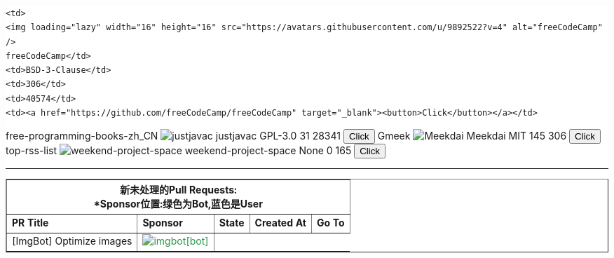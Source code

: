     <td>
    <img loading="lazy" width="16" height="16" src="https://avatars.githubusercontent.com/u/9892522?v=4" alt="freeCodeCamp"  />
    freeCodeCamp</td>
    <td>BSD-3-Clause</td>
    <td>306</td>
    <td>40574</td>
    <td><a href="https://github.com/freeCodeCamp/freeCodeCamp" target="_blank"><button>Click</button></a></td>
  </tr>
  <tr>
    <td>free-programming-books-zh_CN</td>
    <td>
    <img loading="lazy" width="16" height="16" src="https://avatars.githubusercontent.com/u/359395?v=4" alt="justjavac"  />
    justjavac</td>
    <td>GPL-3.0</td>
    <td>31</td>
    <td>28341</td>
    <td><a href="https://github.com/justjavac/free-programming-books-zh_CN" target="_blank"><button>Click</button></a></td>
  </tr>
  <tr>
    <td>Gmeek</td>
    <td>
    <img loading="lazy" width="16" height="16" src="https://avatars.githubusercontent.com/u/11755104?v=4" alt="Meekdai"  />
    Meekdai</td>
    <td>MIT</td>
    <td>145</td>
    <td>306</td>
    <td><a href="https://github.com/Meekdai/Gmeek" target="_blank"><button>Click</button></a></td>
  </tr>
  <tr>
    <td>top-rss-list</td>
    <td>
    <img loading="lazy" width="16" height="16" src="https://avatars.githubusercontent.com/u/110220257?v=4" alt="weekend-project-space"  />
    weekend-project-space</td>
    <td>None</td>
    <td>0</td>
    <td>165</td>
    <td><a href="https://github.com/weekend-project-space/top-rss-list" target="_blank"><button>Click</button></a></td>
  </tr>
</table>
<hr  />
<table border="1" cellpadding="10" cellspacing="0">
  <tr>
    <th colspan="5">
      新未处理的Pull Requests:<br  />
      <span>*Sponsor位置:绿色为Bot,蓝色是User</span>
    </th>
  </tr>
  <tr>
    <td><strong>PR Title</strong></td>
    <td><strong>Sponsor</strong></td>
    <td><strong>State</strong></td>
    <td><strong>Created At</strong></td>
    <td><strong>Go To</strong></td>
  </tr>
  <tr>
    <td>[ImgBot] Optimize images</td>
    <td style="color: #289847 ">
    <img loading="lazy" width="16" height="16" src="https://avatars.githubusercontent.com/in/4706?v=4" alt="imgbot[bot]"  />